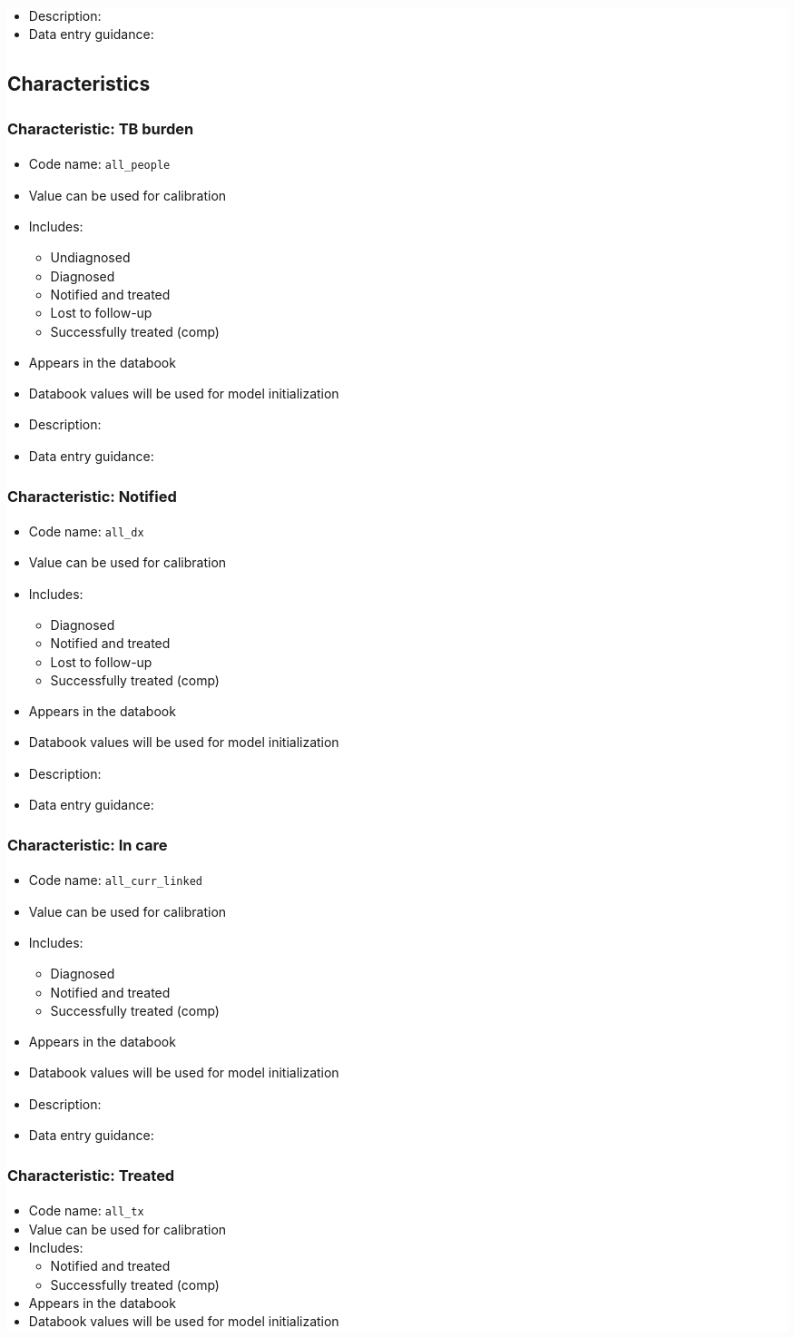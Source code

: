 - Description: <ENTER DESCRIPTION>
- Data entry guidance: <ENTER GUIDANCE>

## Characteristics

### Characteristic: TB burden

- Code name: `all_people`
- Value can be used for calibration
- Includes:
	- Undiagnosed
	- Diagnosed
	- Notified and treated
	- Lost to follow-up
	- Successfully treated (comp)
- Appears in the databook
- Databook values will be used for model initialization

- Description: <ENTER DESCRIPTION>
- Data entry guidance: <ENTER GUIDANCE>

### Characteristic: Notified

- Code name: `all_dx`
- Value can be used for calibration
- Includes:
	- Diagnosed
	- Notified and treated
	- Lost to follow-up
	- Successfully treated (comp)
- Appears in the databook
- Databook values will be used for model initialization

- Description: <ENTER DESCRIPTION>
- Data entry guidance: <ENTER GUIDANCE>

### Characteristic: In care

- Code name: `all_curr_linked`
- Value can be used for calibration
- Includes:
	- Diagnosed
	- Notified and treated
	- Successfully treated (comp)
- Appears in the databook
- Databook values will be used for model initialization

- Description: <ENTER DESCRIPTION>
- Data entry guidance: <ENTER GUIDANCE>

### Characteristic: Treated

- Code name: `all_tx`
- Value can be used for calibration
- Includes:
	- Notified and treated
	- Successfully treated (comp)
- Appears in the databook
- Databook values will be used for model initialization
